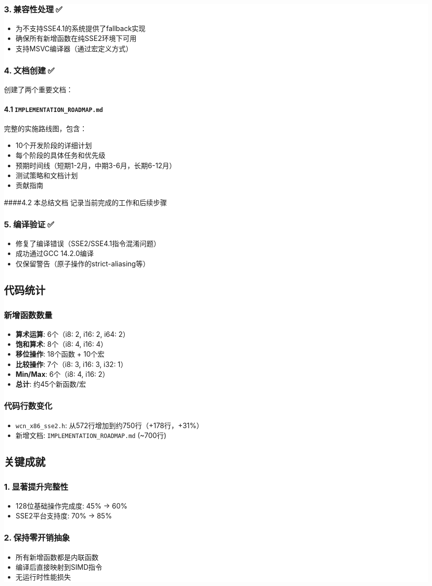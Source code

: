 ### 3. 兼容性处理 ✅
- 为不支持SSE4.1的系统提供了fallback实现
- 确保所有新增函数在纯SSE2环境下可用
- 支持MSVC编译器（通过宏定义方式）

### 4. 文档创建 ✅
创建了两个重要文档：

#### 4.1 `IMPLEMENTATION_ROADMAP.md`
完整的实施路线图，包含：
- 10个开发阶段的详细计划
- 每个阶段的具体任务和优先级
- 预期时间线（短期1-2月，中期3-6月，长期6-12月）
- 测试策略和文档计划
- 贡献指南

####4.2 本总结文档
记录当前完成的工作和后续步骤

### 5. 编译验证 ✅
- 修复了编译错误（SSE2/SSE4.1指令混淆问题）
- 成功通过GCC 14.2.0编译
- 仅保留警告（原子操作的strict-aliasing等）

## 代码统计

### 新增函数数量
- **算术运算**: 6个（i8: 2, i16: 2, i64: 2）
- **饱和算术**: 8个（i8: 4, i16: 4）
- **移位操作**: 18个函数 + 10个宏
- **比较操作**: 7个（i8: 3, i16: 3, i32: 1）
- **Min/Max**: 6个（i8: 4, i16: 2）
- **总计**: 约45个新函数/宏

### 代码行数变化
- `wcn_x86_sse2.h`: 从572行增加到约750行（+178行，+31%）
- 新增文档: `IMPLEMENTATION_ROADMAP.md` (~700行)

## 关键成就

### 1. 显著提升完整性
- 128位基础操作完成度: 45% → 60%
- SSE2平台支持度: 70% → 85%

### 2. 保持零开销抽象
- 所有新增函数都是内联函数
- 编译后直接映射到SIMD指令
- 无运行时性能损失
